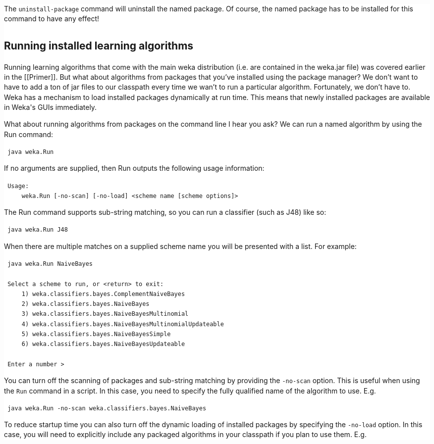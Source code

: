 The `uninstall-package` command will uninstall the named package. Of course, the named package has to be installed for this command to have any effect!

 
## Running installed learning algorithms
Running learning algorithms that come with the main weka distribution (i.e. are contained in the weka.jar file) was covered earlier in the [[Primer]]. But what about algorithms from packages that you’ve installed using the package manager? We don’t want to have to add a ton of jar files to our classpath every time we wan’t to run a particular algorithm. Fortunately, we don’t have to. Weka has a mechanism to load installed packages dynamically at run time. This means that newly installed packages are available in Weka's GUIs immediately.

  What about running algorithms from packages on the command line I hear you ask? We can run a named algorithm by using the Run command:

``` 
 java weka.Run
```

If no arguments are supplied, then Run outputs the following usage information:

``` 
 Usage:
     weka.Run [-no-scan] [-no-load] <scheme name [scheme options]>
```

The Run command supports sub-string matching, so you can run a classifier (such as J48) like so:

``` 
 java weka.Run J48
```

When there are multiple matches on a supplied scheme name you will be presented with a list. For example:

``` 
 java weka.Run NaiveBayes
 
 Select a scheme to run, or <return> to exit:
     1) weka.classifiers.bayes.ComplementNaiveBayes
     2) weka.classifiers.bayes.NaiveBayes
     3) weka.classifiers.bayes.NaiveBayesMultinomial
     4) weka.classifiers.bayes.NaiveBayesMultinomialUpdateable
     5) weka.classifiers.bayes.NaiveBayesSimple
     6) weka.classifiers.bayes.NaiveBayesUpdateable
 
 Enter a number >
```

You can turn off the scanning of packages and sub-string matching by providing the `-no-scan` option. This is useful when using the `Run` command in a script. In this case, you need to specify the fully qualified name of the algorithm to use. E.g.

``` 
 java weka.Run -no-scan weka.classifiers.bayes.NaiveBayes
```

To reduce startup time you can also turn off the dynamic loading of installed packages by specifying the `-no-load` option. In this case, you will need to explicitly include any packaged algorithms in your classpath if you plan to use them. E.g.
